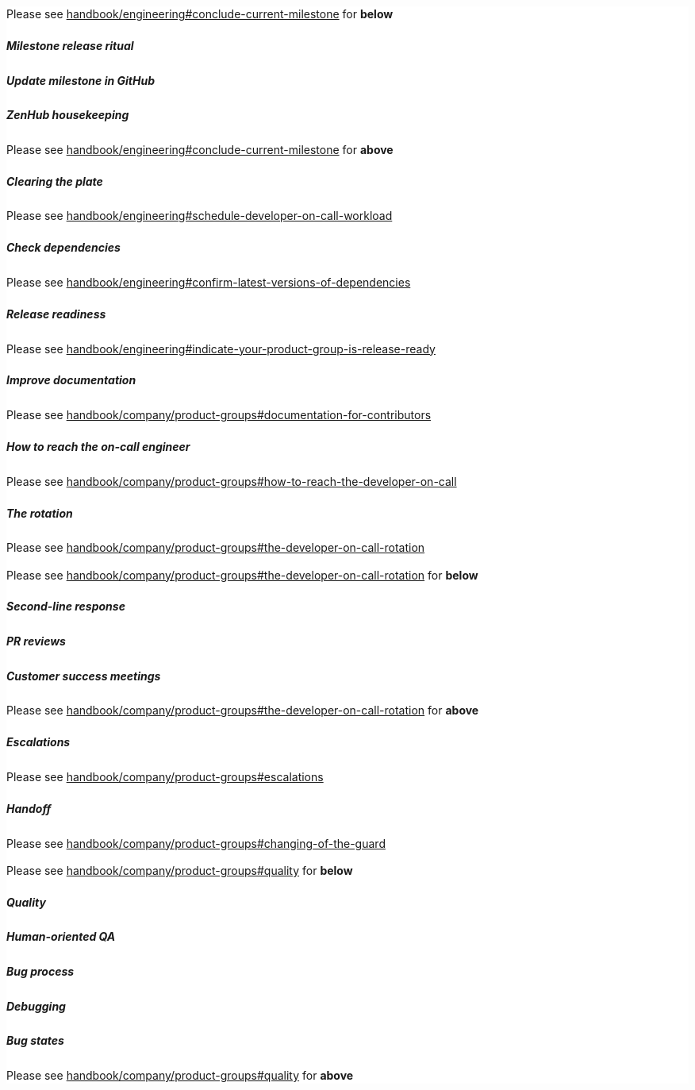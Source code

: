 Please see [handbook/engineering#conclude-current-milestone](https://fleetdm.com/handbook/engineering#conclude-current-milestone) for **below**
##### Milestone release ritual
##### Update milestone in GitHub
##### ZenHub housekeeping
Please see [handbook/engineering#conclude-current-milestone](https://fleetdm.com/handbook/engineering#conclude-current-milestone) for **above**

##### Clearing the plate
Please see [handbook/engineering#schedule-developer-on-call-workload](https://fleetdm.com/handbook/engineering#schedule-developer-on-call-workload)

##### Check dependencies
Please see [handbook/engineering#confirm-latest-versions-of-dependencies](https://fleetdm.com/handbook/engineering#confirm-latest-versions-of-dependencies)

##### Release readiness
Please see [handbook/engineering#indicate-your-product-group-is-release-ready](https://fleetdm.com/handbook/engineering#indicate-your-product-group-is-release-ready)

##### Improve documentation
Please see [handbook/company/product-groups#documentation-for-contributors](https://fleetdm.com/handbook/company/product-groups#documentation-for-contributors)

##### How to reach the on-call engineer
Please see [handbook/company/product-groups#how-to-reach-the-developer-on-call](https://fleetdm.com/handbook/company/product-groups#how-to-reach-the-developer-on-call)

##### The rotation
Please see [handbook/company/product-groups#the-developer-on-call-rotation](https://fleetdm.com/handbook/company/product-groups#the-developer-on-call-rotation)

Please see [handbook/company/product-groups#the-developer-on-call-rotation](https://fleetdm.com/handbook/company/product-groups#developer-on-call-responsibilities) for **below**
##### Second-line response
##### PR reviews
##### Customer success meetings
Please see [handbook/company/product-groups#the-developer-on-call-rotation](https://fleetdm.com/handbook/company/product-groups#developer-on-call-responsibilities) for **above**

##### Escalations
Please see [handbook/company/product-groups#escalations](https://fleetdm.com/handbook/company/product-groups#escalations)

##### Handoff
Please see [handbook/company/product-groups#changing-of-the-guard](https://fleetdm.com/handbook/company/product-groups#changing-of-the-guard)

Please see [handbook/company/product-groups#quality](https://fleetdm.com/handbook/company/product-groups#quality) for **below**
##### Quality
##### Human-oriented QA
##### Bug process
##### Debugging
##### Bug states
Please see [handbook/company/product-groups#quality](https://fleetdm.com/handbook/company/product-groups#quality) for **above**
